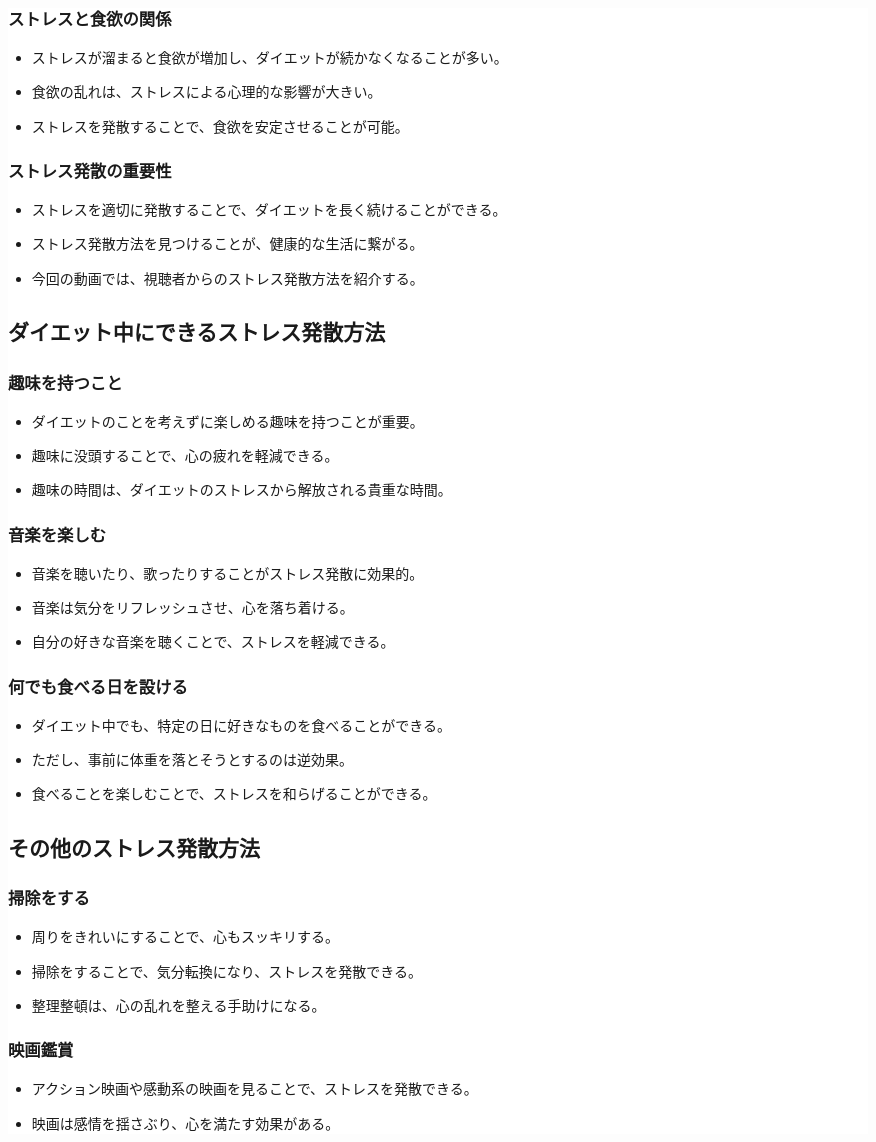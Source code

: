 ### ストレスと食欲の関係

- ストレスが溜まると食欲が増加し、ダイエットが続かなくなることが多い。

- 食欲の乱れは、ストレスによる心理的な影響が大きい。

- ストレスを発散することで、食欲を安定させることが可能。

### ストレス発散の重要性

- ストレスを適切に発散することで、ダイエットを長く続けることができる。

- ストレス発散方法を見つけることが、健康的な生活に繋がる。

- 今回の動画では、視聴者からのストレス発散方法を紹介する。

## ダイエット中にできるストレス発散方法

### 趣味を持つこと

- ダイエットのことを考えずに楽しめる趣味を持つことが重要。

- 趣味に没頭することで、心の疲れを軽減できる。

- 趣味の時間は、ダイエットのストレスから解放される貴重な時間。

### 音楽を楽しむ

- 音楽を聴いたり、歌ったりすることがストレス発散に効果的。

- 音楽は気分をリフレッシュさせ、心を落ち着ける。

- 自分の好きな音楽を聴くことで、ストレスを軽減できる。

### 何でも食べる日を設ける

- ダイエット中でも、特定の日に好きなものを食べることができる。

- ただし、事前に体重を落とそうとするのは逆効果。

- 食べることを楽しむことで、ストレスを和らげることができる。

## その他のストレス発散方法

### 掃除をする

- 周りをきれいにすることで、心もスッキリする。

- 掃除をすることで、気分転換になり、ストレスを発散できる。

- 整理整頓は、心の乱れを整える手助けになる。

### 映画鑑賞

- アクション映画や感動系の映画を見ることで、ストレスを発散できる。

- 映画は感情を揺さぶり、心を満たす効果がある。

